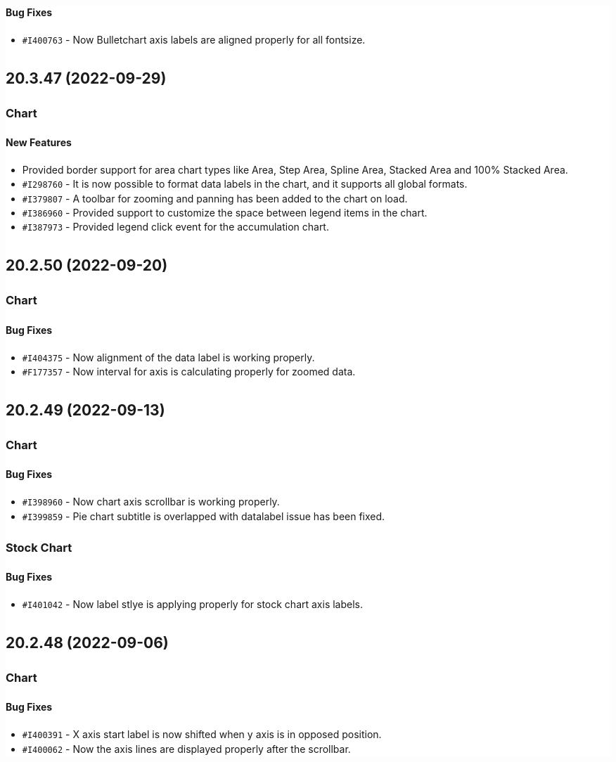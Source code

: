 #### Bug Fixes

- `#I400763` - Now Bulletchart axis labels are aligned properly for all fontsize.

## 20.3.47 (2022-09-29)

### Chart

#### New Features

- Provided border support for area chart types like Area, Step Area, Spline Area, Stacked Area and 100% Stacked Area.
- `#I298760` - It is now possible to format data labels in the chart, and it supports all global formats.
- `#I379807` - A toolbar for zooming and panning has been added to the chart on load.
- `#I386960` - Provided support to customize the space between legend items in the chart.
- `#I387973` - Provided legend click event for the accumulation chart.

## 20.2.50 (2022-09-20)

### Chart

#### Bug Fixes

- `#I404375` - Now alignment of the data label is working properly.
- `#F177357` - Now interval for axis is calculating properly for zoomed data.

## 20.2.49 (2022-09-13)

### Chart

#### Bug Fixes

- `#I398960` - Now chart axis scrollbar is working properly.
- `#I399859` - Pie chart subtitle is overlapped with datalabel issue has been fixed.

### Stock Chart

#### Bug Fixes

- `#I401042` - Now label stlye is applying properly for stock chart axis labels.

## 20.2.48 (2022-09-06)

### Chart

#### Bug Fixes

- `#I400391` - X axis start label is now shifted when y axis is in opposed position.
- `#I400062` - Now the axis lines are displayed properly after the scrollbar.
